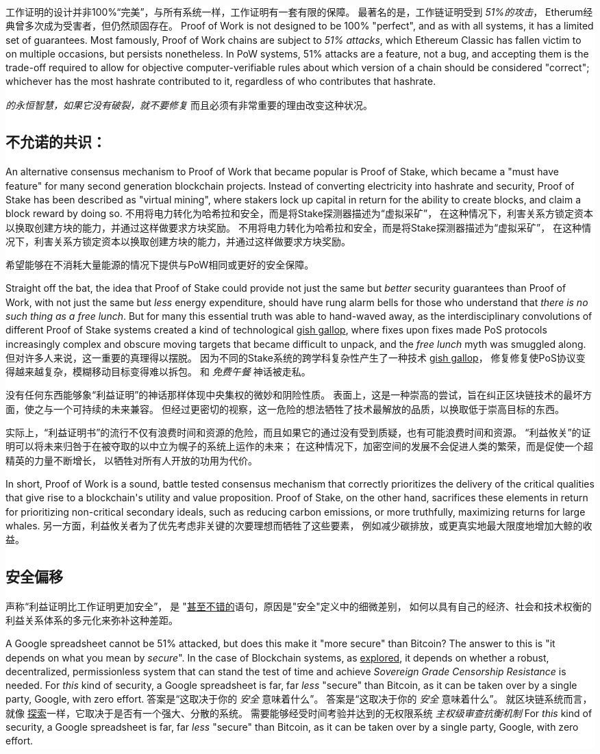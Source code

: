 工作证明的设计并非100%“完美”，与所有系统一样，工作证明有一套有限的保障。 最著名的是，工作链证明受到 *51%的攻击*， Etherum经典曾多次成为受害者，但仍然顽固存在。 Proof of Work is not designed to be 100% "perfect", and as with all systems, it has a limited set of guarantees. Most famously, Proof of Work chains are subject to *51% attacks*, which Ethereum Classic has fallen victim to on multiple occasions, but persists nonetheless. In PoW systems, 51% attacks are a feature, not a bug, and accepting them is the trade-off required to allow for objective computer-verifiable rules about which version of a chain should be considered "correct"; whichever has the most hashrate contributed to it, regardless of who contributes that hashrate.

_的永恒智慧，如果它没有破裂，就不要修复_ 而且必须有非常重要的理由改变这种状况。

## 不允诺的共识：

An alternative consensus mechanism to Proof of Work that became popular is Proof of Stake, which became a "must have feature" for many second generation blockchain projects. Instead of converting electricity into hashrate and security, Proof of Stake has been described as "virtual mining", where stakers lock up capital in return for the ability to create blocks, and claim a block reward by doing so. 不用将电力转化为哈希拉和安全，而是将Stake探测器描述为“虚拟采矿”， 在这种情况下，利害关系方锁定资本以换取创建方块的能力，并通过这样做要求方块奖励。 不用将电力转化为哈希拉和安全，而是将Stake探测器描述为“虚拟采矿”， 在这种情况下，利害关系方锁定资本以换取创建方块的能力，并通过这样做要求方块奖励。

希望能够在不消耗大量能源的情况下提供与PoW相同或更好的安全保障。

Straight off the bat, the idea that Proof of Stake could provide not just the same but _better_ security guarantees than Proof of Work, with not just the same but _less_ energy expenditure, should have rung alarm bells for those who understand that _there is no such thing as a free lunch_. But for many this essential truth was able to hand-waved away, as the interdisciplinary convolutions of different Proof of Stake systems created a kind of technological [gish gallop](https://en.wikipedia.org/wiki/Gish_gallop), where fixes upon fixes made PoS protocols increasingly complex and obscure moving targets that became difficult to unpack, and the _free lunch_ myth was smuggled along. 但对许多人来说，这一重要的真理得以摆脱。 因为不同的Stake系统的跨学科复杂性产生了一种技术 [gish gallop](https://en.wikipedia.org/wiki/Gish_gallop)， 修复修复使PoS协议变得越来越复杂，模糊移动目标变得难以拆包。 和 _免费午餐_ 神话被走私。

没有任何东西能够象“利益证明”的神话那样体现中央集权的微妙和阴险性质。 表面上，这是一种崇高的尝试，旨在纠正区块链技术的最坏方面，使之与一个可持续的未来兼容。 但经过更密切的视察，这一危险的想法牺牲了技术最解放的品质，以换取低于崇高目标的东西。

实际上，“利益证明书”的流行不仅有浪费时间和资源的危险，而且如果它的通过没有受到质疑，也有可能浪费时间和资源。 “利益攸关”的证明可以将未来归咎于在被夺取的以中立为幌子的系统上运作的未来； 在这种情况下，加密空间的发展不会促进人类的繁荣，而是促使一个超精英的力量不断增长， 以牺牲对所有人开放的功用为代价。

In short, Proof of Work is a sound, battle tested consensus mechanism that correctly prioritizes the delivery of the critical qualities that give rise to a blockchain's utility and value proposition. Proof of Stake, on the other hand, sacrifices these elements in return for prioritizing non-critical secondary ideals, such as reducing carbon emissions, or more truthfully, maximizing returns for large whales. 另一方面，利益攸关者为了优先考虑非关键的次要理想而牺牲了这些要素， 例如减少碳排放，或更真实地最大限度地增加大鲸的收益。

## 安全偏移

声称“利益证明比工作证明更加安全”， 是 "[甚至不错的](https://en.wikipedia.org/wiki/Not_even_wrong)语句，原因是"安全"定义中的细微差别， 如何以具有自己的经济、社会和技术权衡的利益关系体系的多元化来弥补这种差距。

A Google spreadsheet cannot be 51% attacked, but does this make it "more secure" than Bitcoin? The answer to this is "it depends on what you mean by _secure_". In the case of Blockchain systems, as [explored](/why-classic/decentralism), it depends on whether a robust, decentralized, permissionless system that can stand the test of time and achieve _Sovereign Grade Censorship Resistance_ is needed. For _this_ kind of security, a Google spreadsheet is far, far _less_ "secure" than Bitcoin, as it can be taken over by a single party, Google, with zero effort. 答案是“这取决于你的 _安全_ 意味着什么”。 答案是“这取决于你的 _安全_ 意味着什么”。 就区块链系统而言，就像 [探索](/why-classic/decentralism)一样，它取决于是否有一个强大、分散的系统。 需要能够经受时间考验并达到的无权限系统 _主权级审查抗衡机制_ For _this_ kind of security, a Google spreadsheet is far, far _less_ "secure" than Bitcoin, as it can be taken over by a single party, Google, with zero effort.
